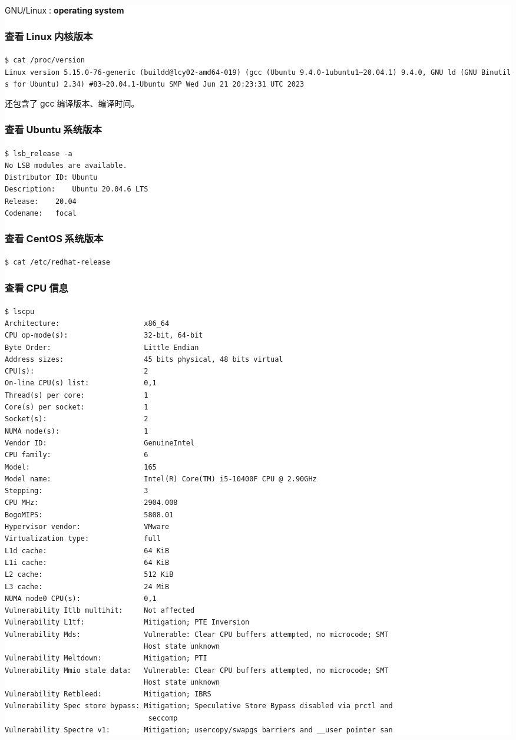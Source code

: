 GNU/Linux : **operating system**

### 查看 Linux 内核版本

```
$ cat /proc/version
Linux version 5.15.0-76-generic (buildd@lcy02-amd64-019) (gcc (Ubuntu 9.4.0-1ubuntu1~20.04.1) 9.4.0, GNU ld (GNU Binutils for Ubuntu) 2.34) #83~20.04.1-Ubuntu SMP Wed Jun 21 20:23:31 UTC 2023
```

还包含了 gcc 编译版本、编译时间。

### 查看 Ubuntu 系统版本

```
$ lsb_release -a
No LSB modules are available.
Distributor ID:	Ubuntu
Description:	Ubuntu 20.04.6 LTS
Release:	20.04
Codename:	focal
```

### 查看 CentOS 系统版本

`$ cat /etc/redhat-release`

### 查看 CPU 信息

```
$ lscpu
Architecture:                    x86_64
CPU op-mode(s):                  32-bit, 64-bit
Byte Order:                      Little Endian
Address sizes:                   45 bits physical, 48 bits virtual
CPU(s):                          2
On-line CPU(s) list:             0,1
Thread(s) per core:              1
Core(s) per socket:              1
Socket(s):                       2
NUMA node(s):                    1
Vendor ID:                       GenuineIntel
CPU family:                      6
Model:                           165
Model name:                      Intel(R) Core(TM) i5-10400F CPU @ 2.90GHz
Stepping:                        3
CPU MHz:                         2904.008
BogoMIPS:                        5808.01
Hypervisor vendor:               VMware
Virtualization type:             full
L1d cache:                       64 KiB
L1i cache:                       64 KiB
L2 cache:                        512 KiB
L3 cache:                        24 MiB
NUMA node0 CPU(s):               0,1
Vulnerability Itlb multihit:     Not affected
Vulnerability L1tf:              Mitigation; PTE Inversion
Vulnerability Mds:               Vulnerable: Clear CPU buffers attempted, no microcode; SMT 
                                 Host state unknown
Vulnerability Meltdown:          Mitigation; PTI
Vulnerability Mmio stale data:   Vulnerable: Clear CPU buffers attempted, no microcode; SMT 
                                 Host state unknown
Vulnerability Retbleed:          Mitigation; IBRS
Vulnerability Spec store bypass: Mitigation; Speculative Store Bypass disabled via prctl and
                                  seccomp
Vulnerability Spectre v1:        Mitigation; usercopy/swapgs barriers and __user pointer san
```